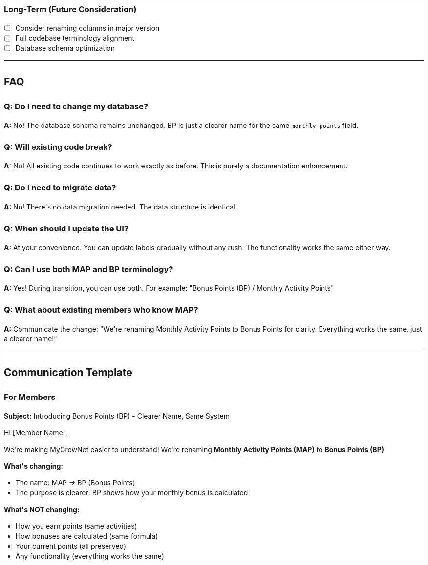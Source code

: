 ### Long-Term (Future Consideration)
- [ ] Consider renaming columns in major version
- [ ] Full codebase terminology alignment
- [ ] Database schema optimization

---

## FAQ

### Q: Do I need to change my database?
**A:** No! The database schema remains unchanged. BP is just a clearer name for the same `monthly_points` field.

### Q: Will existing code break?
**A:** No! All existing code continues to work exactly as before. This is purely a documentation enhancement.

### Q: Do I need to migrate data?
**A:** No! There's no data migration needed. The data structure is identical.

### Q: When should I update the UI?
**A:** At your convenience. You can update labels gradually without any rush. The functionality works the same either way.

### Q: Can I use both MAP and BP terminology?
**A:** Yes! During transition, you can use both. For example: "Bonus Points (BP) / Monthly Activity Points"

### Q: What about existing members who know MAP?
**A:** Communicate the change: "We're renaming Monthly Activity Points to Bonus Points for clarity. Everything works the same, just a clearer name!"

---

## Communication Template

### For Members

**Subject:** Introducing Bonus Points (BP) - Clearer Name, Same System

Hi [Member Name],

We're making MyGrowNet easier to understand! We're renaming **Monthly Activity Points (MAP)** to **Bonus Points (BP)**.

**What's changing:**
- The name: MAP → BP (Bonus Points)
- The purpose is clearer: BP shows how your monthly bonus is calculated

**What's NOT changing:**
- How you earn points (same activities)
- How bonuses are calculated (same formula)
- Your current points (all preserved)
- Any functionality (everything works the same)
